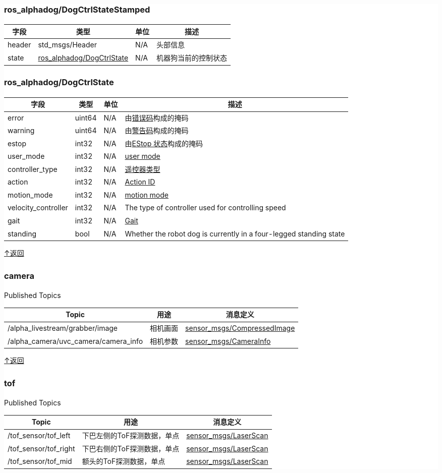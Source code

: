 ### ros_alphadog/DogCtrlStateStamped

| 字段 | 类型 | 单位 | 描述 |
| --- | --- | --- | --- |
| header | std_msgs/Header | N/A | 头部信息 |
| state | [ros_alphadog/DogCtrlState](#ros_alphadogdogctrlstate) | N/A | 机器狗当前的控制状态 |

### ros_alphadog/DogCtrlState

| 字段 | 类型 | 单位 | 描述 |
| --- | --- | --- | --- |
| error | uint64 | N/A | 由[错误码](https://github.com/AlphaDogDeveloper/agentos_sdk/wikis/运动控制参数#错误码)构成的掩码 |
| warning | uint64 | N/A | 由[警告码](https://github.com/AlphaDogDeveloper/agentos_sdk/wikis/运动控制参数#警告码)构成的掩码 |
| estop | int32 | N/A | 由[EStop 状态](https://github.com/AlphaDogDeveloper/agentos_sdk/wikis/运动控制参数#estop-状态)构成的掩码 |
| user_mode | int32 | N/A | [user mode](https://github.com/AlphaDogDeveloper/agentos_sdk/wikis/运动控制参数#用户模式) |
| controller_type | int32 | N/A | [遥控器类型](https://github.com/AlphaDogDeveloper/agentos_sdk/wikis/运动控制参数#遥控器类型) |
| action | int32 | N/A | [Action ID](https://github.com/AlphaDogDeveloper/agentos_sdk/wikis/动作列表) |
| motion_mode | int32 | N/A | [motion mode](https://github.com/AlphaDogDeveloper/agentos_sdk/wikis/运动控制参数#运动控制模式) |
| velocity_controller | int32 | N/A | The type of controller used for controlling speed |
| gait | int32 | N/A | [Gait](https://github.com/AlphaDogDeveloper/agentos_sdk/wikis/运动控制参数#运动步态) |
| standing | bool | N/A | Whether the robot dog is currently in a four-legged standing state |

[&uarr;返回](#原始技能)

### camera

Published Topics

| Topic | 用途 | 消息定义 |
| --- | --- | --- |
| /alpha_livestream/grabber/image | 相机画面 | [sensor_msgs/CompressedImage](http://docs.ros.org/en/noetic/api/sensor_msgs/html/msg/CompressedImage.html) |
| /alpha_camera/uvc_camera/camera_info | 相机参数 | [sensor_msgs/CameraInfo](http://docs.ros.org/en/noetic/api/sensor_msgs/html/msg/CameraInfo.html) |

[&uarr;返回](#原始技能)

### tof

Published Topics

| Topic | 用途 | 消息定义 |
| --- | --- | --- |
| /tof_sensor/tof_left | 下巴左侧的ToF探测数据，单点 | [sensor_msgs/LaserScan](http://docs.ros.org/en/noetic/api/sensor_msgs/html/msg/LaserScan.html) |
| /tof_sensor/tof_right | 下巴右侧的ToF探测数据，单点 | [sensor_msgs/LaserScan](http://docs.ros.org/en/noetic/api/sensor_msgs/html/msg/LaserScan.html) |
| /tof_sensor/tof_mid | 额头的ToF探测数据，单点 | [sensor_msgs/LaserScan](http://docs.ros.org/en/noetic/api/sensor_msgs/html/msg/LaserScan.html) |

